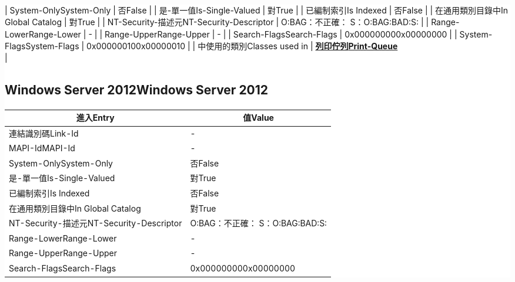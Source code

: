 | <span data-ttu-id="36bca-229">System-Only</span><span class="sxs-lookup"><span data-stu-id="36bca-229">System-Only</span></span>            | <span data-ttu-id="36bca-230">否</span><span class="sxs-lookup"><span data-stu-id="36bca-230">False</span></span>                                          |
| <span data-ttu-id="36bca-231">是-單一值</span><span class="sxs-lookup"><span data-stu-id="36bca-231">Is-Single-Valued</span></span>       | <span data-ttu-id="36bca-232">對</span><span class="sxs-lookup"><span data-stu-id="36bca-232">True</span></span>                                           |
| <span data-ttu-id="36bca-233">已編制索引</span><span class="sxs-lookup"><span data-stu-id="36bca-233">Is Indexed</span></span>             | <span data-ttu-id="36bca-234">否</span><span class="sxs-lookup"><span data-stu-id="36bca-234">False</span></span>                                          |
| <span data-ttu-id="36bca-235">在通用類別目錄中</span><span class="sxs-lookup"><span data-stu-id="36bca-235">In Global Catalog</span></span>      | <span data-ttu-id="36bca-236">對</span><span class="sxs-lookup"><span data-stu-id="36bca-236">True</span></span>                                           |
| <span data-ttu-id="36bca-237">NT-Security-描述元</span><span class="sxs-lookup"><span data-stu-id="36bca-237">NT-Security-Descriptor</span></span> | <span data-ttu-id="36bca-238">O:BAG：不正確： S：</span><span class="sxs-lookup"><span data-stu-id="36bca-238">O:BAG:BAD:S:</span></span>                                   |
| <span data-ttu-id="36bca-239">Range-Lower</span><span class="sxs-lookup"><span data-stu-id="36bca-239">Range-Lower</span></span>            | \-                                             |
| <span data-ttu-id="36bca-240">Range-Upper</span><span class="sxs-lookup"><span data-stu-id="36bca-240">Range-Upper</span></span>            | \-                                             |
| <span data-ttu-id="36bca-241">Search-Flags</span><span class="sxs-lookup"><span data-stu-id="36bca-241">Search-Flags</span></span>           | <span data-ttu-id="36bca-242">0x00000000</span><span class="sxs-lookup"><span data-stu-id="36bca-242">0x00000000</span></span>                                     |
| <span data-ttu-id="36bca-243">System-Flags</span><span class="sxs-lookup"><span data-stu-id="36bca-243">System-Flags</span></span>           | <span data-ttu-id="36bca-244">0x00000010</span><span class="sxs-lookup"><span data-stu-id="36bca-244">0x00000010</span></span>                                     |
| <span data-ttu-id="36bca-245">中使用的類別</span><span class="sxs-lookup"><span data-stu-id="36bca-245">Classes used in</span></span>        | [<span data-ttu-id="36bca-246">**列印佇列**</span><span class="sxs-lookup"><span data-stu-id="36bca-246">**Print-Queue**</span></span>](c-printqueue.md)<br/> |



## <a name="windows-server-2012"></a><span data-ttu-id="36bca-247">Windows Server 2012</span><span class="sxs-lookup"><span data-stu-id="36bca-247">Windows Server 2012</span></span>



| <span data-ttu-id="36bca-248">進入</span><span class="sxs-lookup"><span data-stu-id="36bca-248">Entry</span></span> | <span data-ttu-id="36bca-249">值</span><span class="sxs-lookup"><span data-stu-id="36bca-249">Value</span></span> |
|------------------------|------------------------------------------------|
| <span data-ttu-id="36bca-250">連結識別碼</span><span class="sxs-lookup"><span data-stu-id="36bca-250">Link-Id</span></span>                | \-                                             |
| <span data-ttu-id="36bca-251">MAPI-Id</span><span class="sxs-lookup"><span data-stu-id="36bca-251">MAPI-Id</span></span>                | \-                                             |
| <span data-ttu-id="36bca-252">System-Only</span><span class="sxs-lookup"><span data-stu-id="36bca-252">System-Only</span></span>            | <span data-ttu-id="36bca-253">否</span><span class="sxs-lookup"><span data-stu-id="36bca-253">False</span></span>                                          |
| <span data-ttu-id="36bca-254">是-單一值</span><span class="sxs-lookup"><span data-stu-id="36bca-254">Is-Single-Valued</span></span>       | <span data-ttu-id="36bca-255">對</span><span class="sxs-lookup"><span data-stu-id="36bca-255">True</span></span>                                           |
| <span data-ttu-id="36bca-256">已編制索引</span><span class="sxs-lookup"><span data-stu-id="36bca-256">Is Indexed</span></span>             | <span data-ttu-id="36bca-257">否</span><span class="sxs-lookup"><span data-stu-id="36bca-257">False</span></span>                                          |
| <span data-ttu-id="36bca-258">在通用類別目錄中</span><span class="sxs-lookup"><span data-stu-id="36bca-258">In Global Catalog</span></span>      | <span data-ttu-id="36bca-259">對</span><span class="sxs-lookup"><span data-stu-id="36bca-259">True</span></span>                                           |
| <span data-ttu-id="36bca-260">NT-Security-描述元</span><span class="sxs-lookup"><span data-stu-id="36bca-260">NT-Security-Descriptor</span></span> | <span data-ttu-id="36bca-261">O:BAG：不正確： S：</span><span class="sxs-lookup"><span data-stu-id="36bca-261">O:BAG:BAD:S:</span></span>                                   |
| <span data-ttu-id="36bca-262">Range-Lower</span><span class="sxs-lookup"><span data-stu-id="36bca-262">Range-Lower</span></span>            | \-                                             |
| <span data-ttu-id="36bca-263">Range-Upper</span><span class="sxs-lookup"><span data-stu-id="36bca-263">Range-Upper</span></span>            | \-                                             |
| <span data-ttu-id="36bca-264">Search-Flags</span><span class="sxs-lookup"><span data-stu-id="36bca-264">Search-Flags</span></span>           | <span data-ttu-id="36bca-265">0x00000000</span><span class="sxs-lookup"><span data-stu-id="36bca-265">0x00000000</span></span>                                     |